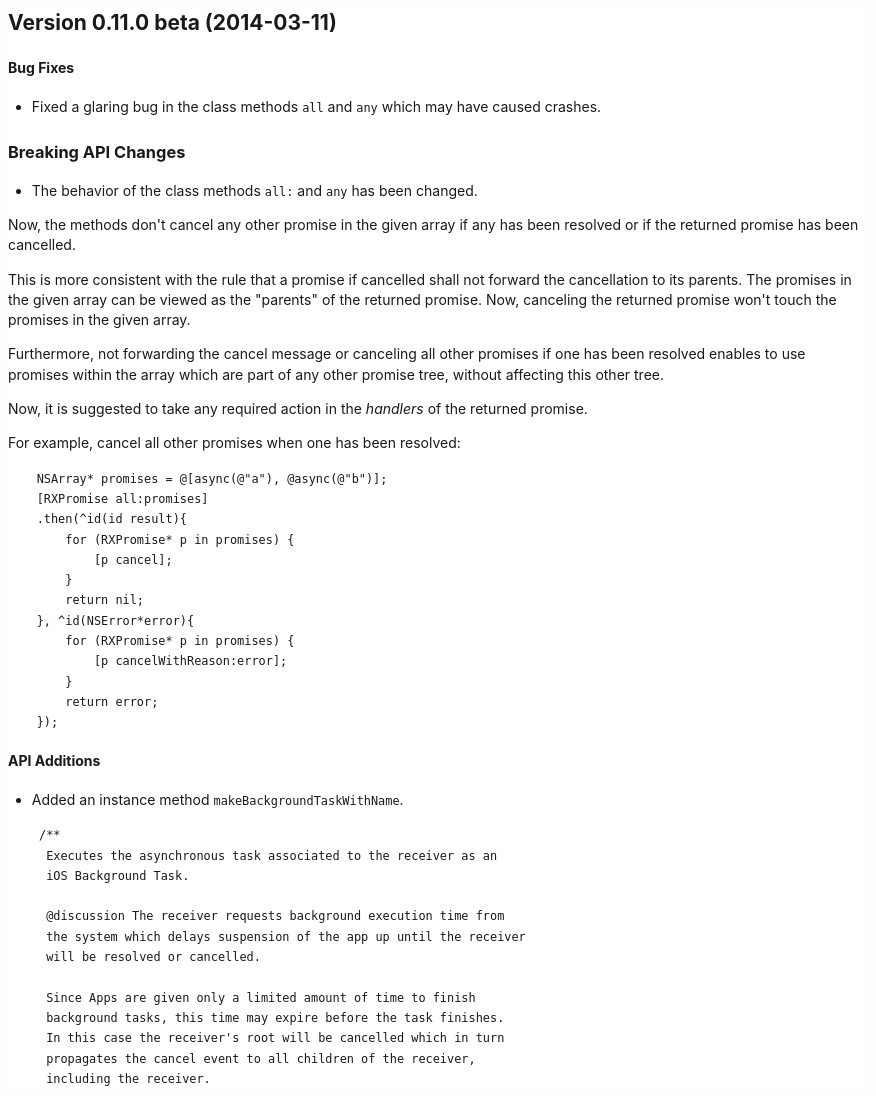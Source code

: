 ## Version 0.11.0 beta (2014-03-11)

#### Bug Fixes

 - Fixed a glaring bug in the class methods `all` and `any` which may have caused
  crashes.

### Breaking API Changes

- The behavior of the class methods `all:` and `any` has been changed.

 Now, the methods don't cancel any other promise in the given array if any has 
 been resolved or if the returned promise has been cancelled.
 
 This is more consistent with the rule that a promise if cancelled shall not forward the cancellation to its parents. The promises in the given  array can be viewed as the "parents" of the returned promise. Now, canceling the returned promise won't touch the promises in the given array.
 
 Furthermore, not forwarding the cancel message or canceling all other promises if one has been resolved enables to use promises within the array which are part of any other promise tree, without affecting this other tree.
 
 Now, it is suggested to take any required action in the *handlers* of the returned promise. 
 
 For example, cancel all other promises when one has been resolved:
 
        NSArray* promises = @[async(@"a"), @async(@"b")];
        [RXPromise all:promises]
        .then(^id(id result){
            for (RXPromise* p in promises) {
                [p cancel];
            }
            return nil;
        }, ^id(NSError*error){
            for (RXPromise* p in promises) {
                [p cancelWithReason:error];
            }
            return error;
        });




#### API Additions

 - Added an instance method `makeBackgroundTaskWithName`.

        /**
         Executes the asynchronous task associated to the receiver as an 
         iOS Background Task.
         
         @discussion The receiver requests background execution time from 
         the system which delays suspension of the app up until the receiver 
         will be resolved or cancelled.
         
         Since Apps are given only a limited amount of time to finish
         background tasks, this time may expire before the task finishes. 
         In this case the receiver's root will be cancelled which in turn
         propagates the cancel event to all children of the receiver,
         including the receiver.
    